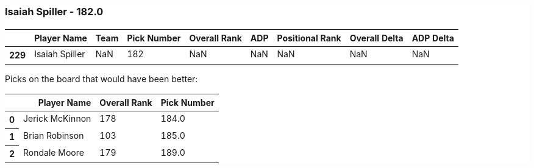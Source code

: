 ### Isaiah Spiller - 182.0

<table  class="dataframe">
  <thead>
    <tr style="text-align: right;">
      <th></th>
      <th>Player Name</th>
      <th>Team</th>
      <th>Pick Number</th>
      <th>Overall Rank</th>
      <th>ADP</th>
      <th>Positional Rank</th>
      <th>Overall Delta</th>
      <th>ADP Delta</th>
    </tr>
  </thead>
  <tbody>
    <tr>
      <th>229</th>
      <td>Isaiah Spiller</td>
      <td>NaN</td>
      <td>182</td>
      <td>NaN</td>
      <td>NaN</td>
      <td>NaN</td>
      <td>NaN</td>
      <td>NaN</td>
    </tr>
  </tbody>
</table>

Picks on the board that would have been better:

<table  class="dataframe">
  <thead>
    <tr style="text-align: right;">
      <th></th>
      <th>Player Name</th>
      <th>Overall Rank</th>
      <th>Pick Number</th>
    </tr>
  </thead>
  <tbody>
    <tr>
      <th>0</th>
      <td>Jerick McKinnon</td>
      <td>178</td>
      <td>184.0</td>
    </tr>
    <tr>
      <th>1</th>
      <td>Brian Robinson</td>
      <td>103</td>
      <td>185.0</td>
    </tr>
    <tr>
      <th>2</th>
      <td>Rondale Moore</td>
      <td>179</td>
      <td>189.0</td>
    </tr>
  </tbody>
</table>